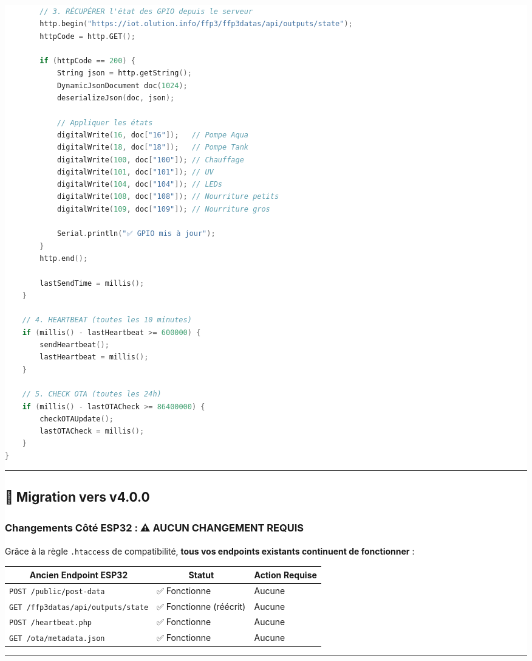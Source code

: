 ```cpp
        // 3. RÉCUPÉRER l'état des GPIO depuis le serveur
        http.begin("https://iot.olution.info/ffp3/ffp3datas/api/outputs/state");
        httpCode = http.GET();
        
        if (httpCode == 200) {
            String json = http.getString();
            DynamicJsonDocument doc(1024);
            deserializeJson(doc, json);
            
            // Appliquer les états
            digitalWrite(16, doc["16"]);   // Pompe Aqua
            digitalWrite(18, doc["18"]);   // Pompe Tank
            digitalWrite(100, doc["100"]); // Chauffage
            digitalWrite(101, doc["101"]); // UV
            digitalWrite(104, doc["104"]); // LEDs
            digitalWrite(108, doc["108"]); // Nourriture petits
            digitalWrite(109, doc["109"]); // Nourriture gros
            
            Serial.println("✅ GPIO mis à jour");
        }
        http.end();
        
        lastSendTime = millis();
    }
    
    // 4. HEARTBEAT (toutes les 10 minutes)
    if (millis() - lastHeartbeat >= 600000) {
        sendHeartbeat();
        lastHeartbeat = millis();
    }
    
    // 5. CHECK OTA (toutes les 24h)
    if (millis() - lastOTACheck >= 86400000) {
        checkOTAUpdate();
        lastOTACheck = millis();
    }
}
```

---

## 🔄 Migration vers v4.0.0

### **Changements Côté ESP32** : ⚠️ **AUCUN CHANGEMENT REQUIS**

Grâce à la règle `.htaccess` de compatibilité, **tous vos endpoints existants continuent de fonctionner** :

| Ancien Endpoint ESP32 | Statut | Action Requise |
|----------------------|--------|----------------|
| `POST /public/post-data` | ✅ Fonctionne | Aucune |
| `GET /ffp3datas/api/outputs/state` | ✅ Fonctionne (réécrit) | Aucune |
| `POST /heartbeat.php` | ✅ Fonctionne | Aucune |
| `GET /ota/metadata.json` | ✅ Fonctionne | Aucune |

---